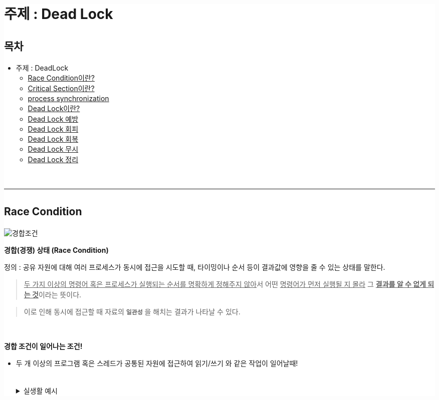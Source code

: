 # 주제 : Dead Lock

## 목차
- 주제 : DeadLock
  - [Race Condition이란?](#race-condition)
  - [Critical Section이란?](#critical-section)
  - [process synchronization](#process-synchronization-프로세스-동기화)
  - [Dead Lock이란?](#dead-lock이란)
  - [Dead Lock 예방](#dead-lock-예방)
  - [Dead Lock 회피](#dead-lock-회피)
  - [Dead Lock 회복](#dead-lock-회복)
  - [Dead Lock 무시](#dead-lock-무시)
  - [Dead Lock 정리](#deadlock-정리)

<br>

---

## Race Condition

<img width="675" alt="경합조건" src="https://github.com/techsum-org/tech_study/assets/81874493/7a449390-ff76-4822-98df-e2a72cf8d441">

**경합(경쟁) 상태 (Race Condition)**

정의 : 공유 자원에 대해 여러 프로세스가 동시에 접근을 시도할 때, 타이밍이나 순서 등이 결과값에 영향을 줄 수 있는 상태를 말한다.
    
>  <U>두 가지 이상의 명령어 혹은 프로세스가 실행되는 순서를 명확하게 정해주지 않아</U>서 어떤 <U>명령어가 먼저 실행될 지 몰라</U> 그 <U>**결과를 알 수 없게 되는 것**</U>이라는 뜻이다.



>이로 인해 동시에 접근할 때 자료의 **`일관성`** 을 해치는 결과가 나타날 수 있다.

<br>

**경합 조건이 일어나는 조건!**

- 두 개 이상의 프로그램 혹은 스레드가 공통된 자원에 접근하여 읽기/쓰기 와 같은 작업이 일어날때!

    <br>


    <details>
    <summary>실생활 예시</summary>

    **사람 A,B가 동일한 계좌에 동시에 금액을 입금하는경우**

    - 작업 처리 단위
        1. 계좌 금액을 읽음
        2. 읽은 값에 입금 금액을 더함
        3. 계좌에 반영시킴

    - 문제 상황 순서
        
        <계좌에 10만원이 존재>
        